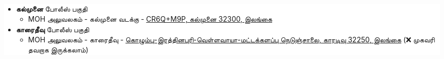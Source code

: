 * **கல்முனை** போலீஸ் பகுதி
  * MOH அலுவலகம் - கல்முனை வடக்கு - [CR6Q+M9P, கல்முனை 32300, இலங்கை](https://www.google.lk/maps/place/7.411712N,81.838462E) 
* **காரைதீவு** போலீஸ் பகுதி
  * MOH அலுவலகம் - காரைதீவு - [கொழும்பு-இரத்தினபுரி-வெள்ளவாயா-மட்டக்களப்பு நெடுஞ்சாலை, காரடிவு 32250, இலங்கை](https://www.google.lk/maps/place/7.377712N,81.838796E) (❌ முகவரி தவறாக இருக்கலாம்) 